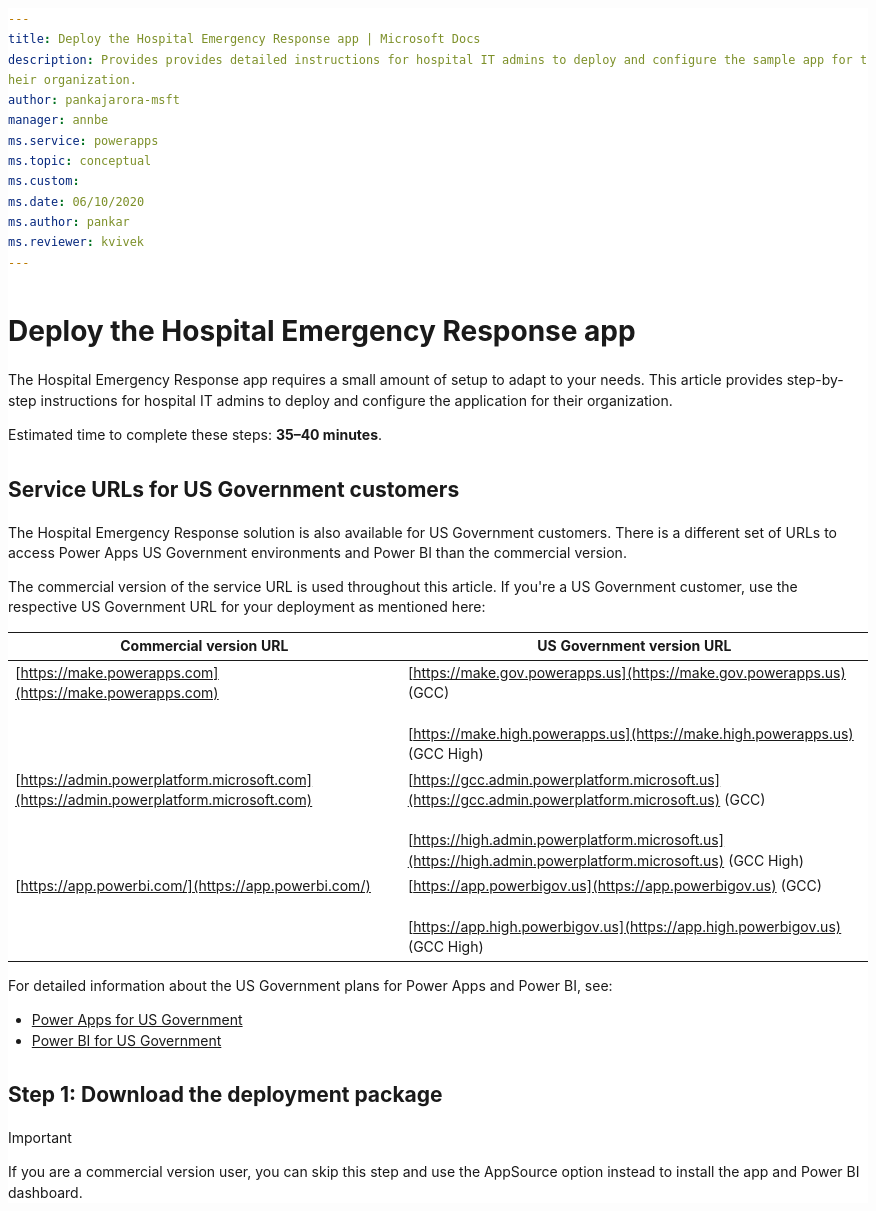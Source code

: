 ```yaml
---
title: Deploy the Hospital Emergency Response app | Microsoft Docs
description: Provides provides detailed instructions for hospital IT admins to deploy and configure the sample app for their organization.
author: pankajarora-msft
manager: annbe
ms.service: powerapps
ms.topic: conceptual
ms.custom: 
ms.date: 06/10/2020
ms.author: pankar
ms.reviewer: kvivek
---
```

# Deploy the Hospital Emergency Response app

The Hospital Emergency Response app requires a small amount of setup to adapt to your needs. This article provides step-by-step instructions for hospital IT admins to deploy and configure the application for their organization.

Estimated time to complete these steps: **35–40 minutes**.

## Service URLs for US Government customers

The Hospital Emergency Response solution is also available for US Government customers. There is a different set of URLs to access Power Apps US Government environments and Power BI than the commercial version.

The commercial version of the service URL is used throughout this article. If you're a US Government customer, use the respective US Government URL for your deployment as mentioned here:


| **Commercial version URL**                | **US Government version URL**  |
|-------------------------------------------|--------------------------------|
| [https://make.powerapps.com](https://make.powerapps.com)                | [https://make.gov.powerapps.us](https://make.gov.powerapps.us) (GCC) <br/><br/>[https://make.high.powerapps.us](https://make.high.powerapps.us) (GCC High)                |
| [https://admin.powerplatform.microsoft.com](https://admin.powerplatform.microsoft.com) | [https://gcc.admin.powerplatform.microsoft.us](https://gcc.admin.powerplatform.microsoft.us) (GCC)<br/><br/>[https://high.admin.powerplatform.microsoft.us](https://high.admin.powerplatform.microsoft.us)  (GCC High)|
| [https://app.powerbi.com/](https://app.powerbi.com/)                  | [https://app.powerbigov.us](https://app.powerbigov.us) (GCC)<br/><br/>[https://app.high.powerbigov.us](https://app.high.powerbigov.us) (GCC High)                 |

For detailed information about the US Government plans for Power Apps and Power BI, see:
- [Power Apps for US Government](https://docs.microsoft.com/power-platform/admin/powerapps-us-government)
- [Power BI for US Government](https://docs.microsoft.com/power-bi/service-govus-overview)


## Step 1: Download the deployment package

> [!IMPORTANT]
> If you are a commercial version user, you can skip this step and use the AppSource option instead to install the app and Power BI dashboard. 
